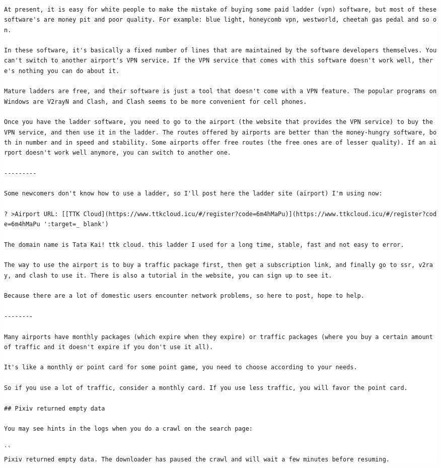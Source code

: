 ```
At present, it is easy for white people to make the mistake of buying some paid ladder (vpn) software, but most of these software's are money pit and poor quality. For example: blue light, honeycomb vpn, westworld, cheetah gas pedal and so on.

In these software, it's basically a fixed number of lines that are maintained by the software developers themselves. You can't switch to another airport's VPN service. If the VPN service that comes with this software doesn't work well, there's nothing you can do about it.

Mature ladders are free, and their software is just a tool that doesn't come with a VPN feature. The popular programs on Windows are V2rayN and Clash, and Clash seems to be more convenient for cell phones.

Once you have the ladder software, you need to go to the airport (the website that provides the VPN service) to buy the VPN service, and then use it in the ladder. The routes offered by airports are better than the money-hungry software, both in number and in speed and stability. Some airports offer free routes (the free ones are of lesser quality). If an airport doesn't work well anymore, you can switch to another one.

---------

Some newcomers don't know how to use a ladder, so I'll post here the ladder site (airport) I'm using now:

? >Airport URL: [[TTK Cloud](https://www.ttkcloud.icu/#/register?code=6m4hMaPu)](https://www.ttkcloud.icu/#/register?code=6m4hMaPu ':target=_ blank')

The domain name is Tata Kai! ttk cloud. this ladder I used for a long time, stable, fast and not easy to error.

The way to use the airport is to buy a traffic package first, then get a subscription link, and finally go to ssr, v2ray, and clash to use it. There is also a tutorial in the website, you can sign up to see it.

Because there are a lot of domestic users encounter network problems, so here to post, hope to help.

--------

Many airports have monthly packages (which expire when they expire) or traffic packages (where you buy a certain amount of traffic and it doesn't expire if you don't use it all).

It's like a monthly or point card for some point game, you need to choose according to your needs.

So if you use a lot of traffic, consider a monthly card. If you use less traffic, you will favor the point card.

## Pixiv returned empty data

You may see hints in the logs when you do a crawl on the search page:

``
Pixiv returned empty data. The downloader has paused the crawl and will wait a few minutes before resuming.
```
